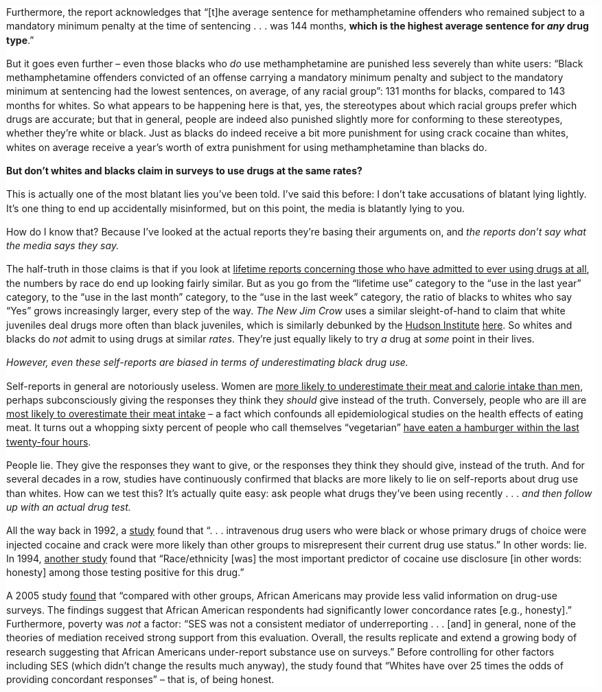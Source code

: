 <p>Furthermore, the report acknowledges that “[t]he average sentence for methamphetamine offenders who remained subject to a mandatory minimum penalty at the time of sentencing . . . was 144 months, <strong>which is the highest average sentence for <em>any</em> drug type</strong>.”</p>
<p>But it goes even further – even those blacks who <em>do </em>use methamphetamine are punished less severely than white users: “Black methamphetamine offenders convicted of an offense carrying a mandatory minimum penalty and subject to the mandatory minimum at sentencing had the lowest sentences, on average, of any racial group”: 131 months for blacks, compared to 143 months for whites. So what appears to be happening here is that, yes, the stereotypes about which racial groups prefer which drugs are accurate; but that in general, people are indeed also punished slightly more for conforming to these stereotypes, whether they’re white or black. Just as blacks do indeed receive a bit more punishment for using crack cocaine than whites, whites on average receive a year’s worth of extra punishment for using methamphetamine than blacks do.</p>
<p><strong>But don’t whites and blacks claim in surveys to use drugs at the same rates?</strong></p>
<p>This is actually one of the most blatant lies you’ve been told. I’ve said this before: I don’t take accusations of blatant lying lightly. It’s one thing to end up accidentally misinformed, but on this point, the media is blatantly lying to you.</p>
<p>How do I know that? Because I’ve looked at the actual reports they’re basing their arguments on, and <em>the reports don’t say what the media says they say. </em></p>
<p>The half-truth in those claims is that if you look at <a href="http://www.samhsa.gov/data/sites/default/files/NSDUHresultsPDFWHTML2013/Web/NSDUHresults2013.pdf">lifetime reports concerning those who have admitted to ever using drugs at all</a>, the numbers by race do end up looking fairly similar. But as you go from the “lifetime use” category to the “use in the last year” category, to the “use in the last month” category, to the “use in the last week” category, the ratio of blacks to whites who say “Yes” grows increasingly larger, every step of the way. <em>The New Jim Crow </em>uses a similar sleight-of-hand to claim that white juveniles deal drugs more often than black juveniles, which is similarly debunked by the <a href="https://hudson.org/research/11574-revisiting-the-new-jim-crow">Hudson Institute</a> <a href="https://hudson.org/research/11574-revisiting-the-new-jim-crow">here</a>. So whites and blacks do <em>not </em>admit to using drugs at similar <em>rates</em>. They’re just equally likely to try <em>a </em>drug at <em>some </em>point in their lives.</p>
<p><em>However, even these self-reports are biased in terms of underestimating black drug use. </em></p>
<p>Self-reports in general are notoriously useless. Women are <a href="http://www.ncbi.nlm.nih.gov/pubmed/15139892">more likely to underestimate their meat and calorie intake than men</a>, perhaps subconsciously giving the responses they think they <em>should </em>give instead of the truth. Conversely, people who are ill are <a href="http://jn.nutrition.org/content/136/2/459/T3.expansion.html">most likely to overestimate their meat intake</a> – a fact which confounds all epidemiological studies on the health effects of eating meat. It turns out a whopping sixty percent of people who call themselves “vegetarian” <a href="http://www.businessinsider.com/survey-60-of-self-proclaimed-vegetarians-ate-meat-yesterday-2013-6">have eaten a hamburger within the last twenty-four hours</a>.</p>
<p>People lie. They give the responses they want to give, or the responses they think they should give, instead of the truth. And for several decades in a row, studies have continuously confirmed that blacks are more likely to lie on self-reports about drug use than whites. How can we test this? It’s actually quite easy: ask people what drugs they’ve been using recently . . . <em>and then follow up with an actual drug test. </em></p>
<p>All the way back in 1992, a <a href="http://corescholar.libraries.wright.edu/aids/21/">study</a> found that “. . . intravenous drug users who were black or whose primary drugs of choice were injected cocaine and crack were more likely than other groups to misrepresent their current drug use status.” In other words: lie. In 1994, <a href="http://www.ncbi.nlm.nih.gov/pubmed/7960302">another study</a> found that “Race/ethnicity [was] the most important predictor of cocaine use disclosure [in other words: honesty] among those testing positive for this drug.”</p>
<p>A 2005 study <a href="http://www.ncbi.nlm.nih.gov/pmc/articles/PMC3455900/pdf/11524_2006_Article_433.pdf">found</a> that “compared with other groups, African Americans may provide less valid information on drug-use surveys. The findings suggest that African American respondents had significantly lower concordance rates [e.g., honesty].” Furthermore, poverty was <em>not</em> a factor: “SES was not a consistent mediator of underreporting . . . [and] in general, none of the theories of mediation received strong support from this evaluation. Overall, the results replicate and extend a growing body of research suggesting that African Americans under-report substance use on surveys.” Before controlling for other factors including SES (which didn’t change the results much anyway), the study found that “Whites have over 25 times the odds of providing concordant responses” – that is, of being honest.</p>